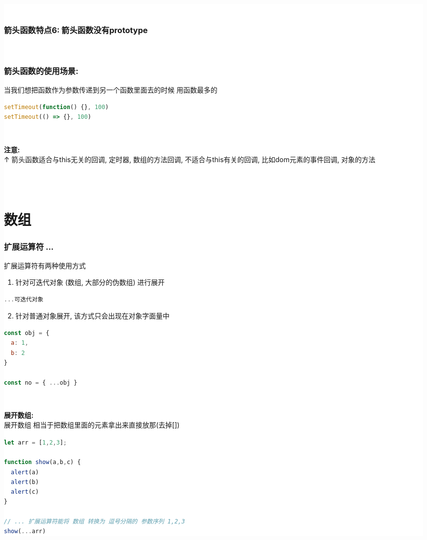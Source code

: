 <br>

### 箭头函数特点6: 箭头函数没有prototype

<br>

### 箭头函数的使用场景:
当我们想把函数作为参数传递到另一个函数里面去的时候 用函数最多的
```js
setTimeout(function() {}, 100)
setTimeout(() => {}, 100)
```

<br>

**注意:**  
↑ 箭头函数适合与this无关的回调, 定时器, 数组的方法回调, 不适合与this有关的回调, 比如dom元素的事件回调, 对象的方法

<br><br>

# 数组

### 扩展运算符 ...
扩展运算符有两种使用方式
1. 针对可迭代对象 (数组, 大部分的伪数组) 进行展开
```js
...可迭代对象
```

2. 针对普通对象展开, 该方式只会出现在对象字面量中
```js
const obj = {
  a: 1,
  b: 2
}

const no = { ...obj }
```

<br>

**展开数组:**  
展开数组 相当于把数组里面的元素拿出来直接放那(去掉[])
```js 
let arr = [1,2,3];

function show(a,b,c) {
  alert(a)
  alert(b)
  alert(c)
}

// ... 扩展运算符能将 数组 转换为 逗号分隔的 参数序列 1,2,3
show(...arr)
```
